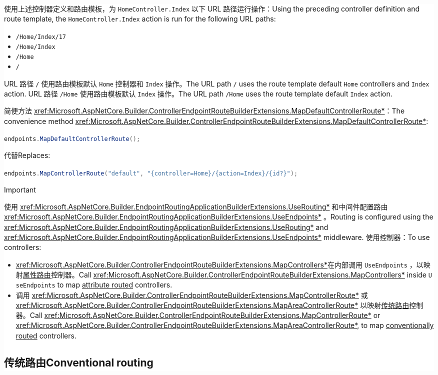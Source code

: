 <span data-ttu-id="a5ebd-152">使用上述控制器定义和路由模板，为 `HomeController.Index` 以下 URL 路径运行操作：</span><span class="sxs-lookup"><span data-stu-id="a5ebd-152">Using the preceding controller definition and route template, the `HomeController.Index` action is run for the following URL paths:</span></span>

* `/Home/Index/17`
* `/Home/Index`
* `/Home`
* `/`

<span data-ttu-id="a5ebd-153">URL 路径 `/` 使用路由模板默认 `Home` 控制器和 `Index` 操作。</span><span class="sxs-lookup"><span data-stu-id="a5ebd-153">The URL path `/` uses the route template default `Home` controllers and `Index` action.</span></span> <span data-ttu-id="a5ebd-154">URL 路径 `/Home` 使用路由模板默认 `Index` 操作。</span><span class="sxs-lookup"><span data-stu-id="a5ebd-154">The URL path `/Home` uses the route template default `Index` action.</span></span>

<span data-ttu-id="a5ebd-155">简便方法 <xref:Microsoft.AspNetCore.Builder.ControllerEndpointRouteBuilderExtensions.MapDefaultControllerRoute*>：</span><span class="sxs-lookup"><span data-stu-id="a5ebd-155">The convenience method <xref:Microsoft.AspNetCore.Builder.ControllerEndpointRouteBuilderExtensions.MapDefaultControllerRoute*>:</span></span>

```csharp
endpoints.MapDefaultControllerRoute();
```

<span data-ttu-id="a5ebd-156">代替</span><span class="sxs-lookup"><span data-stu-id="a5ebd-156">Replaces:</span></span>

```csharp
endpoints.MapControllerRoute("default", "{controller=Home}/{action=Index}/{id?}");
```

> [!IMPORTANT]
> <span data-ttu-id="a5ebd-157">使用 <xref:Microsoft.AspNetCore.Builder.EndpointRoutingApplicationBuilderExtensions.UseRouting*> 和中间件配置路由 <xref:Microsoft.AspNetCore.Builder.EndpointRoutingApplicationBuilderExtensions.UseEndpoints*> 。</span><span class="sxs-lookup"><span data-stu-id="a5ebd-157">Routing is configured using the <xref:Microsoft.AspNetCore.Builder.EndpointRoutingApplicationBuilderExtensions.UseRouting*> and <xref:Microsoft.AspNetCore.Builder.EndpointRoutingApplicationBuilderExtensions.UseEndpoints*> middleware.</span></span> <span data-ttu-id="a5ebd-158">使用控制器：</span><span class="sxs-lookup"><span data-stu-id="a5ebd-158">To use controllers:</span></span>
>
> * <span data-ttu-id="a5ebd-159"><xref:Microsoft.AspNetCore.Builder.ControllerEndpointRouteBuilderExtensions.MapControllers*>在内部调用 `UseEndpoints` ，以映射[属性路由](#ar)控制器。</span><span class="sxs-lookup"><span data-stu-id="a5ebd-159">Call <xref:Microsoft.AspNetCore.Builder.ControllerEndpointRouteBuilderExtensions.MapControllers*> inside `UseEndpoints` to map [attribute routed](#ar) controllers.</span></span>
> * <span data-ttu-id="a5ebd-160">调用 <xref:Microsoft.AspNetCore.Builder.ControllerEndpointRouteBuilderExtensions.MapControllerRoute*> 或 <xref:Microsoft.AspNetCore.Builder.ControllerEndpointRouteBuilderExtensions.MapAreaControllerRoute*> 以映射[传统路由](#cr)控制器。</span><span class="sxs-lookup"><span data-stu-id="a5ebd-160">Call <xref:Microsoft.AspNetCore.Builder.ControllerEndpointRouteBuilderExtensions.MapControllerRoute*> or <xref:Microsoft.AspNetCore.Builder.ControllerEndpointRouteBuilderExtensions.MapAreaControllerRoute*>, to map [conventionally routed](#cr) controllers.</span></span>

<a name="routing-conventional-ref-label"></a>
<a name="crd"></a>

## <a name="conventional-routing"></a><span data-ttu-id="a5ebd-161">传统路由</span><span class="sxs-lookup"><span data-stu-id="a5ebd-161">Conventional routing</span></span>
